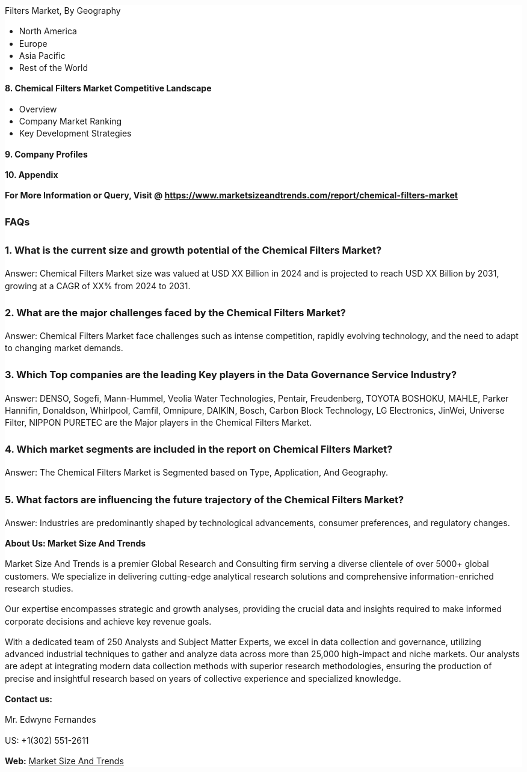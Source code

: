 Filters Market, By Geography</span></strong></p></div><div class="" data-test-id=""><ul><li><span class="">North America</span></li><li><span class="">Europe</span></li><li><span class="">Asia Pacific</span></li><li><span class="">Rest of the World</span></li></ul></div><div class="" data-test-id=""><p><strong><span class="">8. Chemical Filters Market Competitive Landscape</span></strong></p></div><div class="" data-test-id=""><ul><li><span class="">Overview</span></li><li><span class="">Company Market Ranking</span></li><li><span class="">Key Development Strategies</span></li></ul></div><div class="" data-test-id=""><p><strong><span class="">9. Company Profiles</span></strong></p></div><div class="" data-test-id=""><p><strong><span class="">10. Appendix</span></strong></p></div><div class="" data-test-id=""><p><strong><span class="">For More Information or Query, Visit @ <a href="https://www.marketsizeandtrends.com/report/chemical-filters-market" target="_blank">https://www.marketsizeandtrends.com/report/chemical-filters-market</a></span></strong></p></div><div class="" data-test-id=""><div class="article-main__content" data-test-id="publishing-text-block"><h3><strong><span class="">FAQs</span></strong></h3></div><div class="article-main__content" data-test-id="publishing-text-block"><h3><span class="">1. What is the current size and growth potential of the Chemical Filters Market?</span></h3></div><div class="article-main__content" data-test-id="publishing-text-block"><p><span class="font-[700]">Answer</span><span class="">: Chemical Filters Market size was valued at USD XX Billion in 2024 and is projected to reach USD XX Billion by 2031, growing at a CAGR of XX% from 2024 to 2031.</span></p></div><div class="article-main__content" data-test-id="publishing-text-block"><h3><span class="">2. What are the major challenges faced by the Chemical Filters Market?</span></h3></div><div class="article-main__content" data-test-id="publishing-text-block"><p><span class="font-[700]">Answer</span><span class="">: Chemical Filters Market face challenges such as intense competition, rapidly evolving technology, and the need to adapt to changing market demands.</span></p></div><div class="article-main__content" data-test-id="publishing-text-block"><h3><span class="">3. Which Top companies are the leading Key players in the Data Governance Service Industry?</span></h3></div><div class="article-main__content" data-test-id="publishing-text-block"><p><span class="font-[700]">Answer</span><span class="">: DENSO, Sogefi, Mann-Hummel, Veolia Water Technologies, Pentair, Freudenberg, TOYOTA BOSHOKU, MAHLE, Parker Hannifin, Donaldson, Whirlpool, Camfil, Omnipure, DAIKIN, Bosch, Carbon Block Technology, LG Electronics, JinWei, Universe Filter, NIPPON PURETEC are the Major players in the Chemical Filters Market.</span></p></div><div class="article-main__content" data-test-id="publishing-text-block"><h3><span class="">4. Which market segments are included in the report on Chemical Filters Market?</span></h3></div><div class="article-main__content" data-test-id="publishing-text-block"><p><span class="font-[700]">Answer</span><span class="">: The Chemical Filters Market is Segmented based on Type, Application, And Geography.</span></p></div><div class="article-main__content" data-test-id="publishing-text-block"><h3><span class="">5. What factors are influencing the future trajectory of the Chemical Filters Market?</span></h3></div><div class="article-main__content" data-test-id="publishing-text-block"><p><span class="font-[700]">Answer:</span><span class="">&nbsp;Industries are predominantly shaped by technological advancements, consumer preferences, and regulatory changes.</span></p></div><p><strong><span class="">About Us: Market Size And Trends</span></strong></p></div><div class="" data-test-id=""><p><span class="">Market Size And Trends is a premier Global Research and Consulting firm serving a diverse clientele of over 5000+ global customers. We specialize in delivering cutting-edge analytical research solutions and comprehensive information-enriched research studies.</span></p></div><div class="" data-test-id=""><p><span class="">Our expertise encompasses strategic and growth analyses, providing the crucial data and insights required to make informed corporate decisions and achieve key revenue goals.</span></p></div><div class="" data-test-id=""><p><span class="">With a dedicated team of 250 Analysts and Subject Matter Experts, we excel in data collection and governance, utilizing advanced industrial techniques to gather and analyze data across more than 25,000 high-impact and niche markets. Our analysts are adept at integrating modern data collection methods with superior research methodologies, ensuring the production of precise and insightful research based on years of collective experience and specialized knowledge.</span></p></div><div class="" data-test-id=""><p><strong><span class="">Contact us:</span></strong></p></div><div class="" data-test-id=""><p><span class="">Mr. Edwyne Fernandes</span></p></div><div class="" data-test-id=""><p><span class="">US: +1(302) 551-2611<br /></span></p><p><span class=""><strong>Web:</strong> <a href="https://www.marketsizeandtrends.com/" target="_blank">Market Size And Trends</a></span></p></div>
